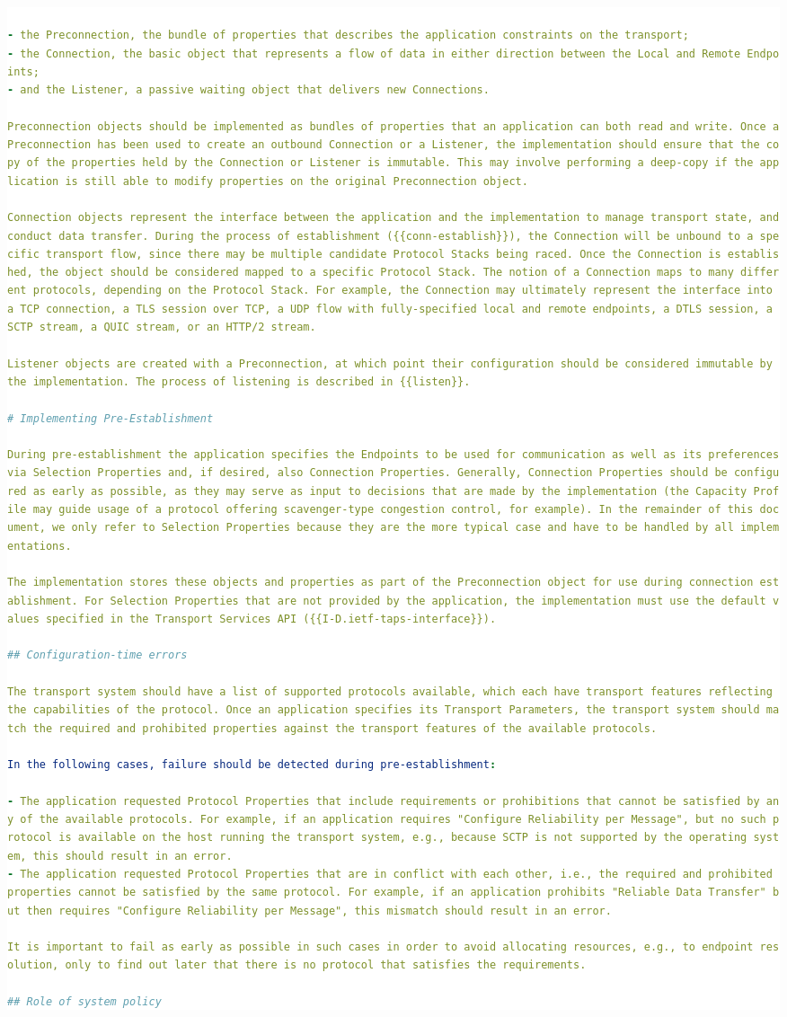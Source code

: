 ```yaml

- the Preconnection, the bundle of properties that describes the application constraints on the transport;
- the Connection, the basic object that represents a flow of data in either direction between the Local and Remote Endpoints;
- and the Listener, a passive waiting object that delivers new Connections.

Preconnection objects should be implemented as bundles of properties that an application can both read and write. Once a Preconnection has been used to create an outbound Connection or a Listener, the implementation should ensure that the copy of the properties held by the Connection or Listener is immutable. This may involve performing a deep-copy if the application is still able to modify properties on the original Preconnection object.

Connection objects represent the interface between the application and the implementation to manage transport state, and conduct data transfer. During the process of establishment ({{conn-establish}}), the Connection will be unbound to a specific transport flow, since there may be multiple candidate Protocol Stacks being raced. Once the Connection is established, the object should be considered mapped to a specific Protocol Stack. The notion of a Connection maps to many different protocols, depending on the Protocol Stack. For example, the Connection may ultimately represent the interface into a TCP connection, a TLS session over TCP, a UDP flow with fully-specified local and remote endpoints, a DTLS session, a SCTP stream, a QUIC stream, or an HTTP/2 stream.

Listener objects are created with a Preconnection, at which point their configuration should be considered immutable by the implementation. The process of listening is described in {{listen}}.

# Implementing Pre-Establishment

During pre-establishment the application specifies the Endpoints to be used for communication as well as its preferences via Selection Properties and, if desired, also Connection Properties. Generally, Connection Properties should be configured as early as possible, as they may serve as input to decisions that are made by the implementation (the Capacity Profile may guide usage of a protocol offering scavenger-type congestion control, for example). In the remainder of this document, we only refer to Selection Properties because they are the more typical case and have to be handled by all implementations.

The implementation stores these objects and properties as part of the Preconnection object for use during connection establishment. For Selection Properties that are not provided by the application, the implementation must use the default values specified in the Transport Services API ({{I-D.ietf-taps-interface}}).

## Configuration-time errors

The transport system should have a list of supported protocols available, which each have transport features reflecting the capabilities of the protocol. Once an application specifies its Transport Parameters, the transport system should match the required and prohibited properties against the transport features of the available protocols.

In the following cases, failure should be detected during pre-establishment:

- The application requested Protocol Properties that include requirements or prohibitions that cannot be satisfied by any of the available protocols. For example, if an application requires "Configure Reliability per Message", but no such protocol is available on the host running the transport system, e.g., because SCTP is not supported by the operating system, this should result in an error.
- The application requested Protocol Properties that are in conflict with each other, i.e., the required and prohibited properties cannot be satisfied by the same protocol. For example, if an application prohibits "Reliable Data Transfer" but then requires "Configure Reliability per Message", this mismatch should result in an error.

It is important to fail as early as possible in such cases in order to avoid allocating resources, e.g., to endpoint resolution, only to find out later that there is no protocol that satisfies the requirements.

## Role of system policy
```